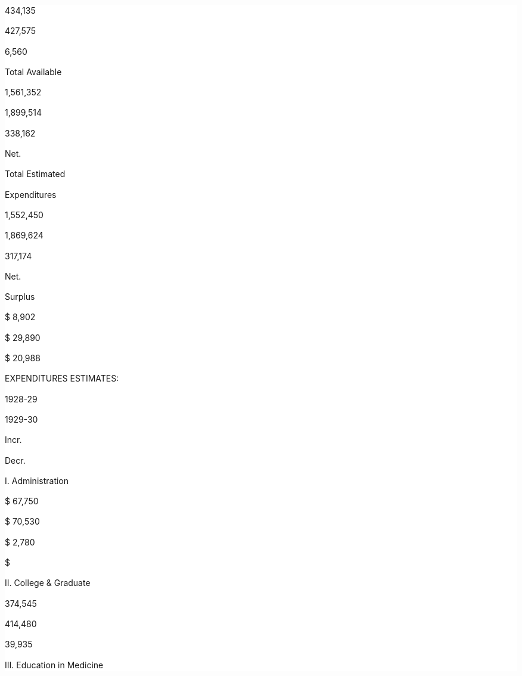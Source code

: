 434,135

427,575

6,560

Total Available

1,561,352

1,899,514

338,162

Net.

Total Estimated

Expenditures

1,552,450

1,869,624

317,174

Net.

Surplus

$ 8,902

$ 29,890

$ 20,988

EXPENDITURES ESTIMATES:

1928-29

1929-30

Incr.

Decr.

I. Administration

$ 67,750

$ 70,530

$ 2,780

$

II. College & Graduate

374,545

414,480

39,935

III. Education in Medicine
